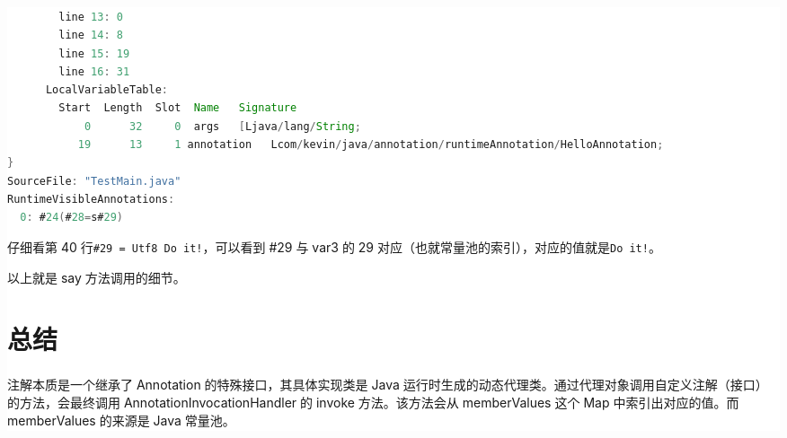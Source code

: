 ```java
        line 13: 0
        line 14: 8
        line 15: 19
        line 16: 31
      LocalVariableTable:
        Start  Length  Slot  Name   Signature
            0      32     0  args   [Ljava/lang/String;
           19      13     1 annotation   Lcom/kevin/java/annotation/runtimeAnnotation/HelloAnnotation;
}
SourceFile: "TestMain.java"
RuntimeVisibleAnnotations:
  0: #24(#28=s#29)
```

仔细看第 40 行`#29 = Utf8 Do it!`，可以看到 #29 与 var3 的 29 对应（也就常量池的索引），对应的值就是`Do it!`。

以上就是 say 方法调用的细节。

# **总结**

注解本质是一个继承了 Annotation 的特殊接口，其具体实现类是 Java 运行时生成的动态代理类。通过代理对象调用自定义注解（接口）的方法，会最终调用 AnnotationInvocationHandler 的 invoke 方法。该方法会从 memberValues 这个 Map 中索引出对应的值。而 memberValues 的来源是 Java 常量池。
